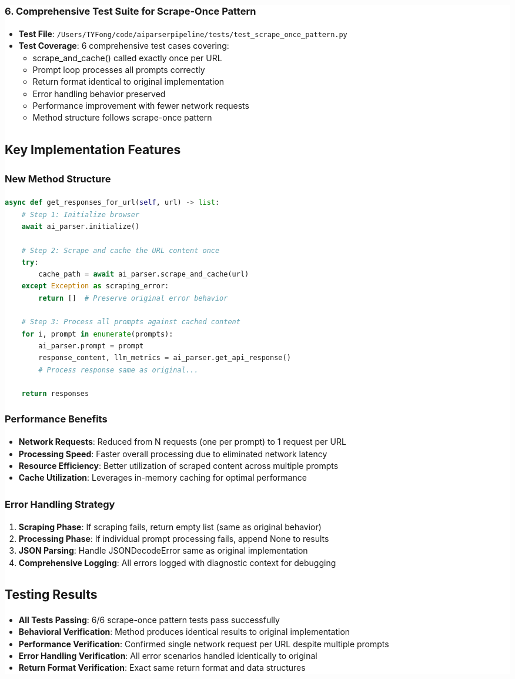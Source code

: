 ### 6. Comprehensive Test Suite for Scrape-Once Pattern
- **Test File**: `/Users/TYFong/code/aiparserpipeline/tests/test_scrape_once_pattern.py`
- **Test Coverage**: 6 comprehensive test cases covering:
  - scrape_and_cache() called exactly once per URL
  - Prompt loop processes all prompts correctly
  - Return format identical to original implementation
  - Error handling behavior preserved
  - Performance improvement with fewer network requests
  - Method structure follows scrape-once pattern

## Key Implementation Features

### New Method Structure
```python
async def get_responses_for_url(self, url) -> list:
    # Step 1: Initialize browser
    await ai_parser.initialize()
    
    # Step 2: Scrape and cache the URL content once
    try:
        cache_path = await ai_parser.scrape_and_cache(url)
    except Exception as scraping_error:
        return []  # Preserve original error behavior
    
    # Step 3: Process all prompts against cached content
    for i, prompt in enumerate(prompts):
        ai_parser.prompt = prompt
        response_content, llm_metrics = ai_parser.get_api_response()
        # Process response same as original...
        
    return responses
```

### Performance Benefits
- **Network Requests**: Reduced from N requests (one per prompt) to 1 request per URL
- **Processing Speed**: Faster overall processing due to eliminated network latency
- **Resource Efficiency**: Better utilization of scraped content across multiple prompts
- **Cache Utilization**: Leverages in-memory caching for optimal performance

### Error Handling Strategy
1. **Scraping Phase**: If scraping fails, return empty list (same as original behavior)
2. **Processing Phase**: If individual prompt processing fails, append None to results
3. **JSON Parsing**: Handle JSONDecodeError same as original implementation
4. **Comprehensive Logging**: All errors logged with diagnostic context for debugging

## Testing Results
- **All Tests Passing**: 6/6 scrape-once pattern tests pass successfully
- **Behavioral Verification**: Method produces identical results to original implementation
- **Performance Verification**: Confirmed single network request per URL despite multiple prompts
- **Error Handling Verification**: All error scenarios handled identically to original
- **Return Format Verification**: Exact same return format and data structures
